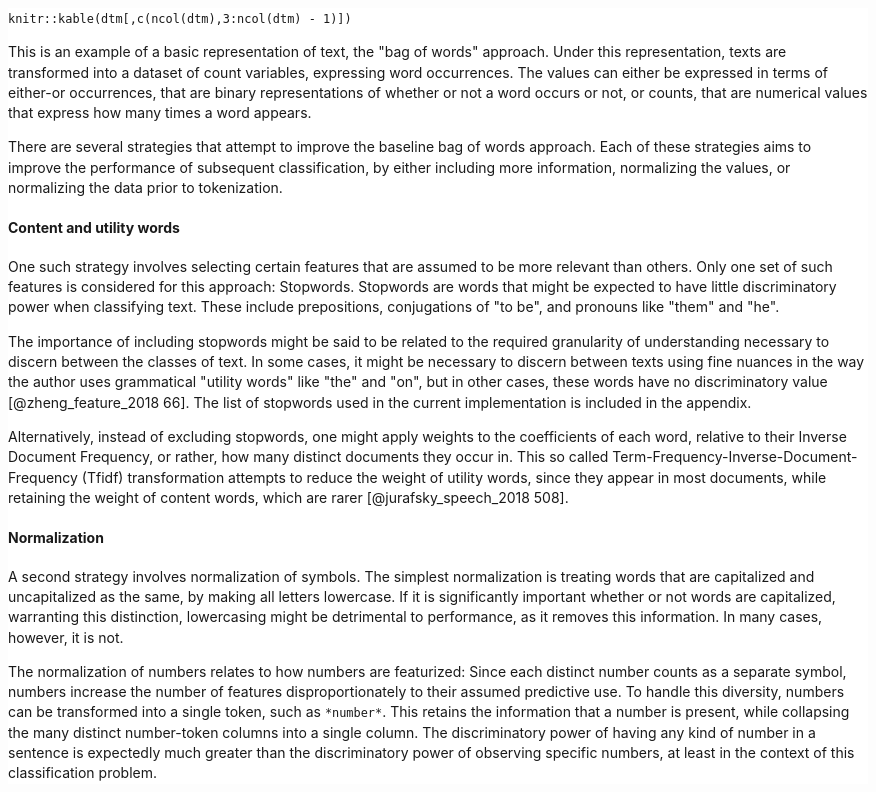 ```{R, include = TRUE, results = 'asis'}
knitr::kable(dtm[,c(ncol(dtm),3:ncol(dtm) - 1)])
```

This is an example of a basic representation of text, the "bag of words"
approach. Under this representation, texts are transformed into a dataset of
count variables, expressing word occurrences. The values can either be
expressed in terms of either-or occurrences, that are binary representations of
whether or not a word occurs or not, or counts, that are numerical values that
express how many times a word appears. 

There are several strategies that attempt to improve the baseline bag of words
approach.  Each of these strategies aims to improve the performance of
subsequent classification, by either including more information, normalizing
the values, or normalizing the data prior to tokenization.

#### Content and utility words

One such strategy involves selecting certain features that are assumed to be
more relevant than others. Only one set of such features is considered for this
approach: Stopwords.  Stopwords are words that might be expected to have little
discriminatory power when classifying text. These include prepositions,
conjugations of "to be", and pronouns like "them" and "he". 

The importance of including stopwords might be said to be related to the
required granularity of understanding necessary to discern between the classes
of text.  In some cases, it might be necessary to discern between texts using
fine nuances in the way the author uses grammatical "utility words" like "the"
and "on", but in other cases, these words have no discriminatory value
[@zheng_feature_2018 66]. The list of stopwords used in the current
implementation is included in the appendix. 

Alternatively, instead of excluding stopwords, one might apply weights to the
coefficients of each word, relative to their Inverse Document Frequency, or
rather, how many distinct documents they occur in. This so called
Term-Frequency-Inverse-Document-Frequency (Tfidf) transformation attempts to
reduce the weight of utility words, since they appear in most documents, while
retaining the weight of content words, which are rarer
[@jurafsky_speech_2018 508].

#### Normalization

A second strategy involves normalization of symbols. The simplest normalization
is treating words that are capitalized and uncapitalized as the same, by making
all letters lowercase. If it is significantly important whether or not words
are capitalized, warranting this distinction, lowercasing might be detrimental
to performance, as it removes this information. In many cases, however, it is
not.

The normalization of numbers relates to how numbers are featurized: Since each
distinct number counts as a separate symbol, numbers increase the number of
features disproportionately to their assumed predictive use. To handle this
diversity, numbers can be transformed into a single token, such as `*number*`.
This retains the information that a number is present, while collapsing the
many distinct number-token columns into a single column. The discriminatory
power of having any kind of number in a sentence is expectedly much greater
than the discriminatory power of observing specific numbers, at least in the
context of this classification problem.
